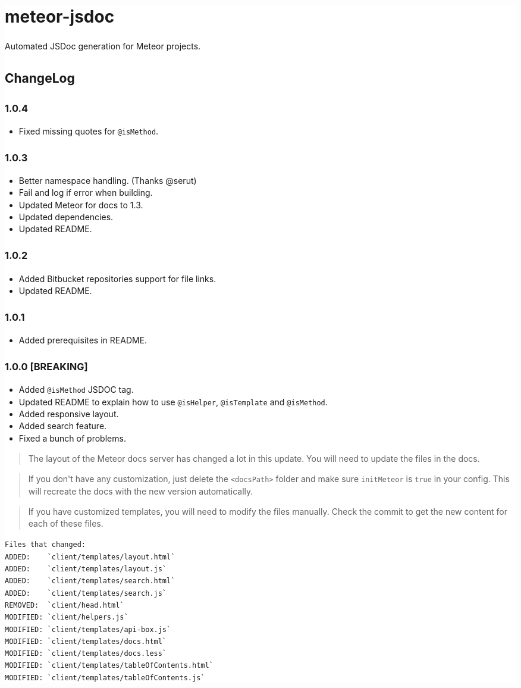 meteor-jsdoc
=========================

Automated JSDoc generation for Meteor projects.

## ChangeLog

### 1.0.4

- Fixed missing quotes for `@isMethod`.

### 1.0.3

- Better namespace handling. (Thanks @serut)
- Fail and log if error when building.
- Updated Meteor for docs to 1.3.
- Updated dependencies.
- Updated README.

### 1.0.2

- Added Bitbucket repositories support for file links.
- Updated README.

### 1.0.1

- Added prerequisites in README.

### 1.0.0 [BREAKING]

- Added `@isMethod` JSDOC tag.
- Updated README to explain how to use `@isHelper`, `@isTemplate` and `@isMethod`.
- Added responsive layout.
- Added search feature.
- Fixed a bunch of problems.

> The layout of the Meteor docs server has changed a lot in this update. You will need to update the files in the docs.

> If you don't have any customization, just delete the `<docsPath>` folder and make sure `initMeteor` is `true` in your config. This will recreate the docs with the new version automatically.

> If you have customized templates, you will need to modify the files manually. Check the commit to get the new content for each of these files.
```
Files that changed:
ADDED:    `client/templates/layout.html`
ADDED:    `client/templates/layout.js`
ADDED:    `client/templates/search.html`
ADDED:    `client/templates/search.js`
REMOVED:  `client/head.html`
MODIFIED: `client/helpers.js`
MODIFIED: `client/templates/api-box.js`
MODIFIED: `client/templates/docs.html`
MODIFIED: `client/templates/docs.less`
MODIFIED: `client/templates/tableOfContents.html`
MODIFIED: `client/templates/tableOfContents.js`
```
